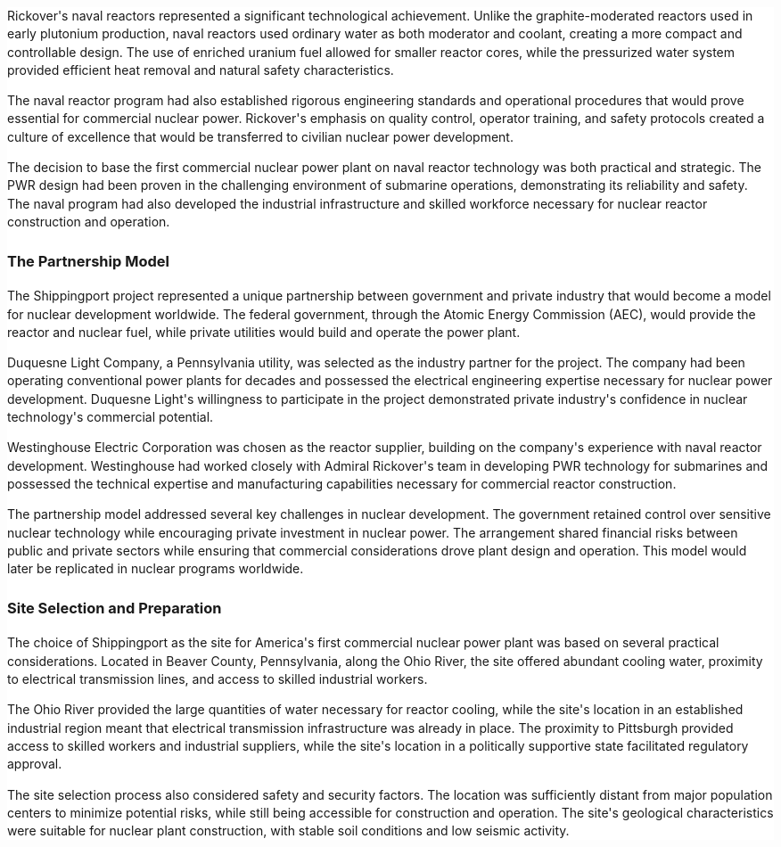 Rickover's naval reactors represented a significant technological achievement. Unlike the graphite-moderated reactors used in early plutonium production, naval reactors used ordinary water as both moderator and coolant, creating a more compact and controllable design. The use of enriched uranium fuel allowed for smaller reactor cores, while the pressurized water system provided efficient heat removal and natural safety characteristics.

The naval reactor program had also established rigorous engineering standards and operational procedures that would prove essential for commercial nuclear power. Rickover's emphasis on quality control, operator training, and safety protocols created a culture of excellence that would be transferred to civilian nuclear power development.

The decision to base the first commercial nuclear power plant on naval reactor technology was both practical and strategic. The PWR design had been proven in the challenging environment of submarine operations, demonstrating its reliability and safety. The naval program had also developed the industrial infrastructure and skilled workforce necessary for nuclear reactor construction and operation.

### The Partnership Model

The Shippingport project represented a unique partnership between government and private industry that would become a model for nuclear development worldwide. The federal government, through the Atomic Energy Commission (AEC), would provide the reactor and nuclear fuel, while private utilities would build and operate the power plant.

Duquesne Light Company, a Pennsylvania utility, was selected as the industry partner for the project. The company had been operating conventional power plants for decades and possessed the electrical engineering expertise necessary for nuclear power development. Duquesne Light's willingness to participate in the project demonstrated private industry's confidence in nuclear technology's commercial potential.

Westinghouse Electric Corporation was chosen as the reactor supplier, building on the company's experience with naval reactor development. Westinghouse had worked closely with Admiral Rickover's team in developing PWR technology for submarines and possessed the technical expertise and manufacturing capabilities necessary for commercial reactor construction.

The partnership model addressed several key challenges in nuclear development. The government retained control over sensitive nuclear technology while encouraging private investment in nuclear power. The arrangement shared financial risks between public and private sectors while ensuring that commercial considerations drove plant design and operation. This model would later be replicated in nuclear programs worldwide.

### Site Selection and Preparation

The choice of Shippingport as the site for America's first commercial nuclear power plant was based on several practical considerations. Located in Beaver County, Pennsylvania, along the Ohio River, the site offered abundant cooling water, proximity to electrical transmission lines, and access to skilled industrial workers.

The Ohio River provided the large quantities of water necessary for reactor cooling, while the site's location in an established industrial region meant that electrical transmission infrastructure was already in place. The proximity to Pittsburgh provided access to skilled workers and industrial suppliers, while the site's location in a politically supportive state facilitated regulatory approval.

The site selection process also considered safety and security factors. The location was sufficiently distant from major population centers to minimize potential risks, while still being accessible for construction and operation. The site's geological characteristics were suitable for nuclear plant construction, with stable soil conditions and low seismic activity.

